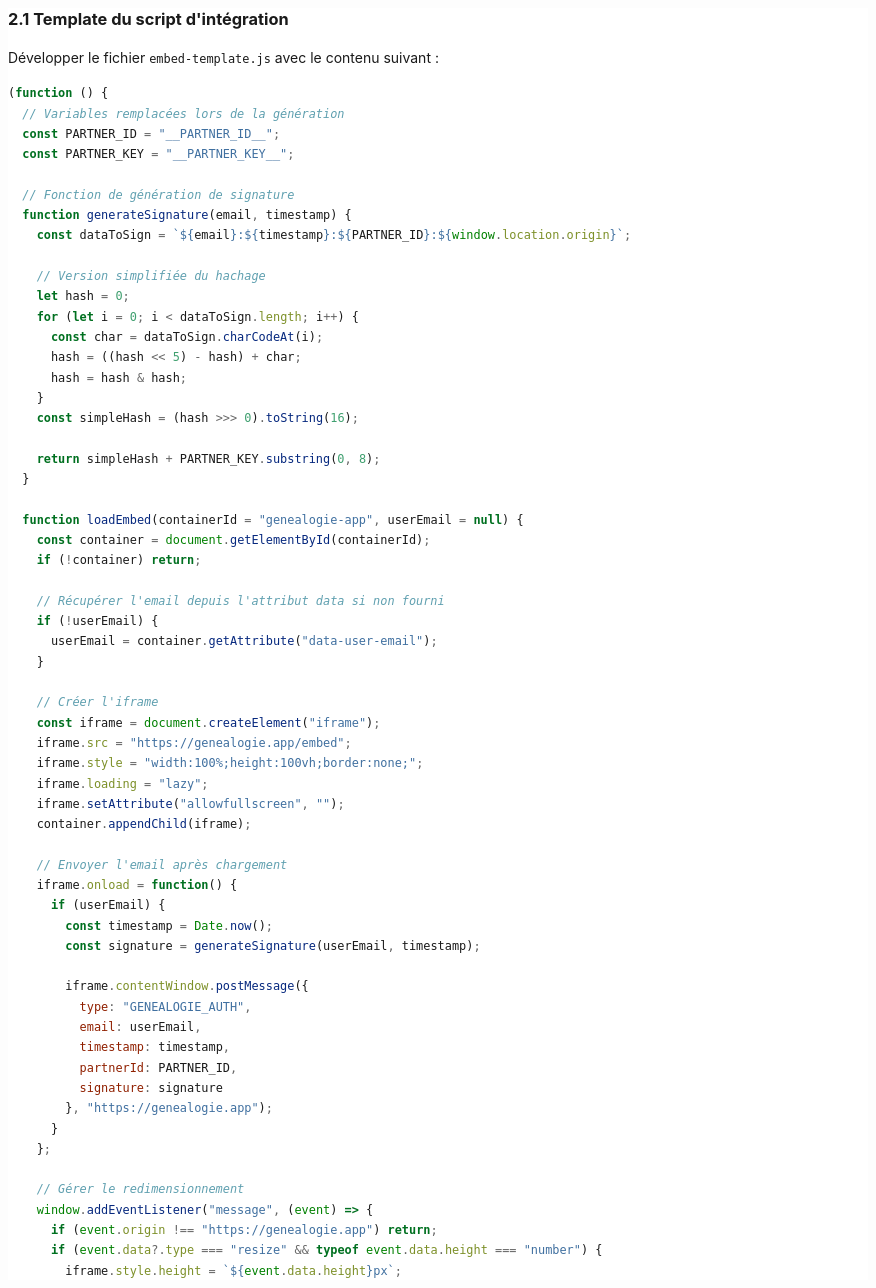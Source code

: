 ### 2.1 Template du script d'intégration
Développer le fichier `embed-template.js` avec le contenu suivant :

```javascript
(function () {
  // Variables remplacées lors de la génération
  const PARTNER_ID = "__PARTNER_ID__";
  const PARTNER_KEY = "__PARTNER_KEY__";
  
  // Fonction de génération de signature
  function generateSignature(email, timestamp) {
    const dataToSign = `${email}:${timestamp}:${PARTNER_ID}:${window.location.origin}`;
    
    // Version simplifiée du hachage
    let hash = 0;
    for (let i = 0; i < dataToSign.length; i++) {
      const char = dataToSign.charCodeAt(i);
      hash = ((hash << 5) - hash) + char;
      hash = hash & hash;
    }
    const simpleHash = (hash >>> 0).toString(16);
    
    return simpleHash + PARTNER_KEY.substring(0, 8);
  }

  function loadEmbed(containerId = "genealogie-app", userEmail = null) {
    const container = document.getElementById(containerId);
    if (!container) return;

    // Récupérer l'email depuis l'attribut data si non fourni
    if (!userEmail) {
      userEmail = container.getAttribute("data-user-email");
    }

    // Créer l'iframe
    const iframe = document.createElement("iframe");
    iframe.src = "https://genealogie.app/embed";
    iframe.style = "width:100%;height:100vh;border:none;";
    iframe.loading = "lazy";
    iframe.setAttribute("allowfullscreen", "");
    container.appendChild(iframe);

    // Envoyer l'email après chargement
    iframe.onload = function() {
      if (userEmail) {
        const timestamp = Date.now();
        const signature = generateSignature(userEmail, timestamp);
        
        iframe.contentWindow.postMessage({
          type: "GENEALOGIE_AUTH",
          email: userEmail,
          timestamp: timestamp,
          partnerId: PARTNER_ID,
          signature: signature
        }, "https://genealogie.app");
      }
    };

    // Gérer le redimensionnement
    window.addEventListener("message", (event) => {
      if (event.origin !== "https://genealogie.app") return;
      if (event.data?.type === "resize" && typeof event.data.height === "number") {
        iframe.style.height = `${event.data.height}px`;
```